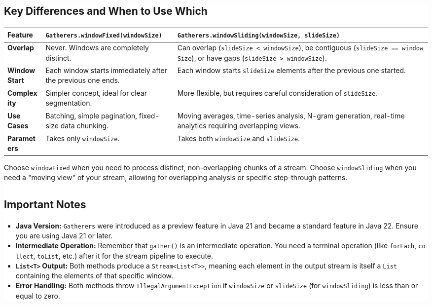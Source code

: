 
## Key Differences and When to Use Which

| Feature          | `Gatherers.windowFixed(windowSize)`                                | `Gatherers.windowSliding(windowSize, slideSize)`                         |
| :--------------- | :----------------------------------------------------------------- | :----------------------------------------------------------------------- |
| **Overlap**      | Never. Windows are completely distinct.                            | Can overlap (`slideSize < windowSize`), be contiguous (`slideSize == windowSize`), or have gaps (`slideSize > windowSize`). |
| **Window Start** | Each window starts immediately after the previous one ends.        | Each window starts `slideSize` elements after the previous one started. |
| **Complexity**   | Simpler concept, ideal for clear segmentation.                     | More flexible, but requires careful consideration of `slideSize`.        |
| **Use Cases**    | Batching, simple pagination, fixed-size data chunking.             | Moving averages, time-series analysis, N-gram generation, real-time analytics requiring overlapping views. |
| **Parameters**   | Takes only `windowSize`.                                           | Takes both `windowSize` and `slideSize`.                                |

Choose `windowFixed` when you need to process distinct, non-overlapping chunks of a stream.
Choose `windowSliding` when you need a "moving view" of your stream, allowing for overlapping analysis or specific step-through patterns.

## Important Notes

*   **Java Version:** `Gatherers` were introduced as a preview feature in Java 21 and became a standard feature in Java 22. Ensure you are using Java 21 or later.
*   **Intermediate Operation:** Remember that `gather()` is an intermediate operation. You need a terminal operation (like `forEach`, `collect`, `toList`, etc.) after it for the stream pipeline to execute.
*   **`List<T>` Output:** Both methods produce a `Stream<List<T>>`, meaning each element in the output stream is itself a `List` containing the elements of that specific window.
*   **Error Handling:** Both methods throw `IllegalArgumentException` if `windowSize` or `slideSize` (for `windowSliding`) is less than or equal to zero.